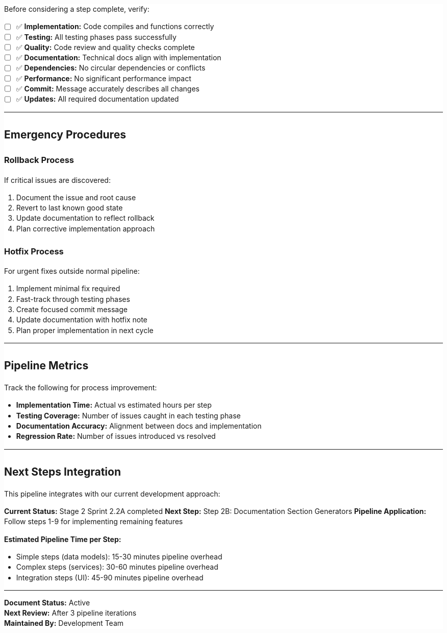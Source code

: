 Before considering a step complete, verify:

- [ ] ✅ **Implementation:** Code compiles and functions correctly
- [ ] ✅ **Testing:** All testing phases pass successfully
- [ ] ✅ **Quality:** Code review and quality checks complete
- [ ] ✅ **Documentation:** Technical docs align with implementation
- [ ] ✅ **Dependencies:** No circular dependencies or conflicts
- [ ] ✅ **Performance:** No significant performance impact
- [ ] ✅ **Commit:** Message accurately describes all changes
- [ ] ✅ **Updates:** All required documentation updated

---

## Emergency Procedures

### Rollback Process
If critical issues are discovered:
1. Document the issue and root cause
2. Revert to last known good state
3. Update documentation to reflect rollback
4. Plan corrective implementation approach

### Hotfix Process
For urgent fixes outside normal pipeline:
1. Implement minimal fix required
2. Fast-track through testing phases
3. Create focused commit message
4. Update documentation with hotfix note
5. Plan proper implementation in next cycle

---

## Pipeline Metrics

Track the following for process improvement:
- **Implementation Time:** Actual vs estimated hours per step
- **Testing Coverage:** Number of issues caught in each testing phase
- **Documentation Accuracy:** Alignment between docs and implementation
- **Regression Rate:** Number of issues introduced vs resolved

---

## Next Steps Integration

This pipeline integrates with our current development approach:

**Current Status:** Stage 2 Sprint 2.2A completed
**Next Step:** Step 2B: Documentation Section Generators
**Pipeline Application:** Follow steps 1-9 for implementing remaining features

**Estimated Pipeline Time per Step:**
- Simple steps (data models): 15-30 minutes pipeline overhead
- Complex steps (services): 30-60 minutes pipeline overhead
- Integration steps (UI): 45-90 minutes pipeline overhead

---

**Document Status:** Active  
**Next Review:** After 3 pipeline iterations  
**Maintained By:** Development Team